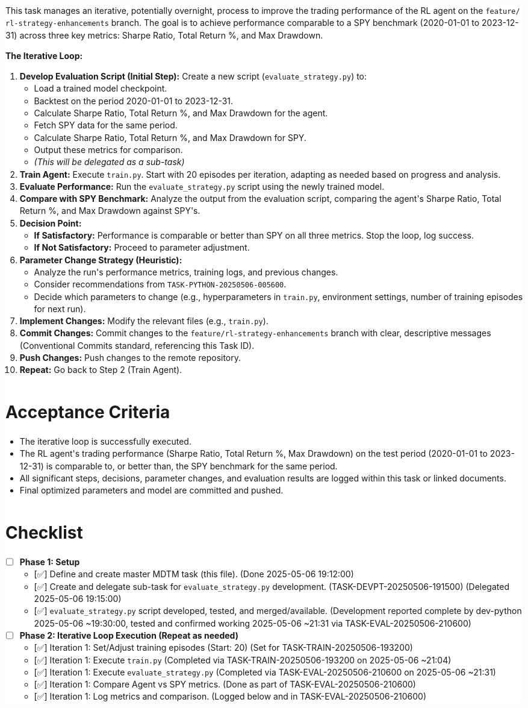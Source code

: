 This task manages an iterative, potentially overnight, process to improve the trading performance of the RL agent on the `feature/rl-strategy-enhancements` branch. The goal is to achieve performance comparable to a SPY benchmark (2020-01-01 to 2023-12-31) across three key metrics: Sharpe Ratio, Total Return %, and Max Drawdown.

**The Iterative Loop:**

1.  **Develop Evaluation Script (Initial Step):** Create a new script (`evaluate_strategy.py`) to:
    *   Load a trained model checkpoint.
    *   Backtest on the period 2020-01-01 to 2023-12-31.
    *   Calculate Sharpe Ratio, Total Return %, and Max Drawdown for the agent.
    *   Fetch SPY data for the same period.
    *   Calculate Sharpe Ratio, Total Return %, and Max Drawdown for SPY.
    *   Output these metrics for comparison.
    *   *(This will be delegated as a sub-task)*
2.  **Train Agent:** Execute `train.py`. Start with 20 episodes per iteration, adapting as needed based on progress and analysis.
3.  **Evaluate Performance:** Run the `evaluate_strategy.py` script using the newly trained model.
4.  **Compare with SPY Benchmark:** Analyze the output from the evaluation script, comparing the agent's Sharpe Ratio, Total Return %, and Max Drawdown against SPY's.
5.  **Decision Point:**
    *   **If Satisfactory:** Performance is comparable or better than SPY on all three metrics. Stop the loop, log success.
    *   **If Not Satisfactory:** Proceed to parameter adjustment.
6.  **Parameter Change Strategy (Heuristic):**
    *   Analyze the run's performance metrics, training logs, and previous changes.
    *   Consider recommendations from `TASK-PYTHON-20250506-005600`.
    *   Decide which parameters to change (e.g., hyperparameters in `train.py`, environment settings, number of training episodes for next run).
7.  **Implement Changes:** Modify the relevant files (e.g., `train.py`).
8.  **Commit Changes:** Commit changes to the `feature/rl-strategy-enhancements` branch with clear, descriptive messages (Conventional Commits standard, referencing this Task ID).
9.  **Push Changes:** Push changes to the remote repository.
10. **Repeat:** Go back to Step 2 (Train Agent).

# Acceptance Criteria

*   The iterative loop is successfully executed.
*   The RL agent's trading performance (Sharpe Ratio, Total Return %, Max Drawdown) on the test period (2020-01-01 to 2023-12-31) is comparable to, or better than, the SPY benchmark for the same period.
*   All significant steps, decisions, parameter changes, and evaluation results are logged within this task or linked documents.
*   Final optimized parameters and model are committed and pushed.

# Checklist

- [ ] **Phase 1: Setup**
    - [✅] Define and create master MDTM task (this file). (Done 2025-05-06 19:12:00)
    - [✅] Create and delegate sub-task for `evaluate_strategy.py` development. (TASK-DEVPT-20250506-191500) (Delegated 2025-05-06 19:15:00)
    - [✅] `evaluate_strategy.py` script developed, tested, and merged/available. (Development reported complete by dev-python 2025-05-06 ~19:30:00, tested and confirmed working 2025-05-06 ~21:31 via TASK-EVAL-20250506-210600)
- [ ] **Phase 2: Iterative Loop Execution (Repeat as needed)**
    - [✅] Iteration 1: Set/Adjust training episodes (Start: 20) (Set for TASK-TRAIN-20250506-193200)
    - [✅] Iteration 1: Execute `train.py` (Completed via TASK-TRAIN-20250506-193200 on 2025-05-06 ~21:04)
    - [✅] Iteration 1: Execute `evaluate_strategy.py` (Completed via TASK-EVAL-20250506-210600 on 2025-05-06 ~21:31)
    - [✅] Iteration 1: Compare Agent vs SPY metrics. (Done as part of TASK-EVAL-20250506-210600)
    - [✅] Iteration 1: Log metrics and comparison. (Logged below and in TASK-EVAL-20250506-210600)